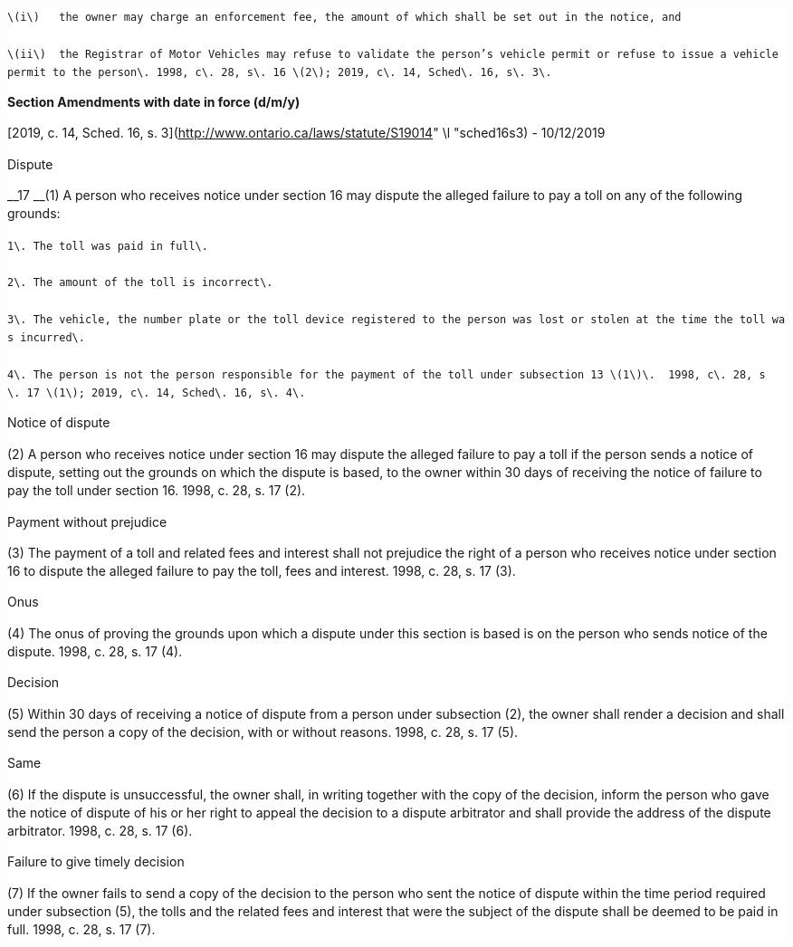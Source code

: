 	\(i\)	the owner may charge an enforcement fee, the amount of which shall be set out in the notice, and

	\(ii\)	the Registrar of Motor Vehicles may refuse to validate the person’s vehicle permit or refuse to issue a vehicle permit to the person\. 1998, c\. 28, s\. 16 \(2\); 2019, c\. 14, Sched\. 16, s\. 3\.

__Section Amendments with date in force \(d/m/y\)__

[2019, c\. 14, Sched\. 16, s\. 3](http://www.ontario.ca/laws/statute/S19014" \l "sched16s3) \- 10/12/2019

Dispute

<a id="BK20"></a>__17 __\(1\) A person who receives notice under section 16 may dispute the alleged failure to pay a toll on any of the following grounds:

	1\.	The toll was paid in full\.

	2\.	The amount of the toll is incorrect\.

	3\.	The vehicle, the number plate or the toll device registered to the person was lost or stolen at the time the toll was incurred\.

	4\.	The person is not the person responsible for the payment of the toll under subsection 13 \(1\)\.  1998, c\. 28, s\. 17 \(1\); 2019, c\. 14, Sched\. 16, s\. 4\.

Notice of dispute

\(2\) A person who receives notice under section 16 may dispute the alleged failure to pay a toll if the person sends a notice of dispute, setting out the grounds on which the dispute is based, to the owner within 30 days of receiving the notice of failure to pay the toll under section 16\.  1998, c\. 28, s\. 17 \(2\)\.

Payment without prejudice

\(3\) The payment of a toll and related fees and interest shall not prejudice the right of a person who receives notice under section 16 to dispute the alleged failure to pay the toll, fees and interest\.  1998, c\. 28, s\. 17 \(3\)\.

Onus

\(4\) The onus of proving the grounds upon which a dispute under this section is based is on the person who sends notice of the dispute\.  1998, c\. 28, s\. 17 \(4\)\.

Decision

\(5\) Within 30 days of receiving a notice of dispute from a person under subsection \(2\), the owner shall render a decision and shall send the person a copy of the decision, with or without reasons\.  1998, c\. 28, s\. 17 \(5\)\.

Same

\(6\) If the dispute is unsuccessful, the owner shall, in writing together with the copy of the decision, inform the person who gave the notice of dispute of his or her right to appeal the decision to a dispute arbitrator and shall provide the address of the dispute arbitrator\.  1998, c\. 28, s\. 17 \(6\)\.

Failure to give timely decision

\(7\) If the owner fails to send a copy of the decision to the person who sent the notice of dispute within the time period required under subsection \(5\), the tolls and the related fees and interest that were the subject of the dispute shall be deemed to be paid in full\.  1998, c\. 28, s\. 17 \(7\)\.
